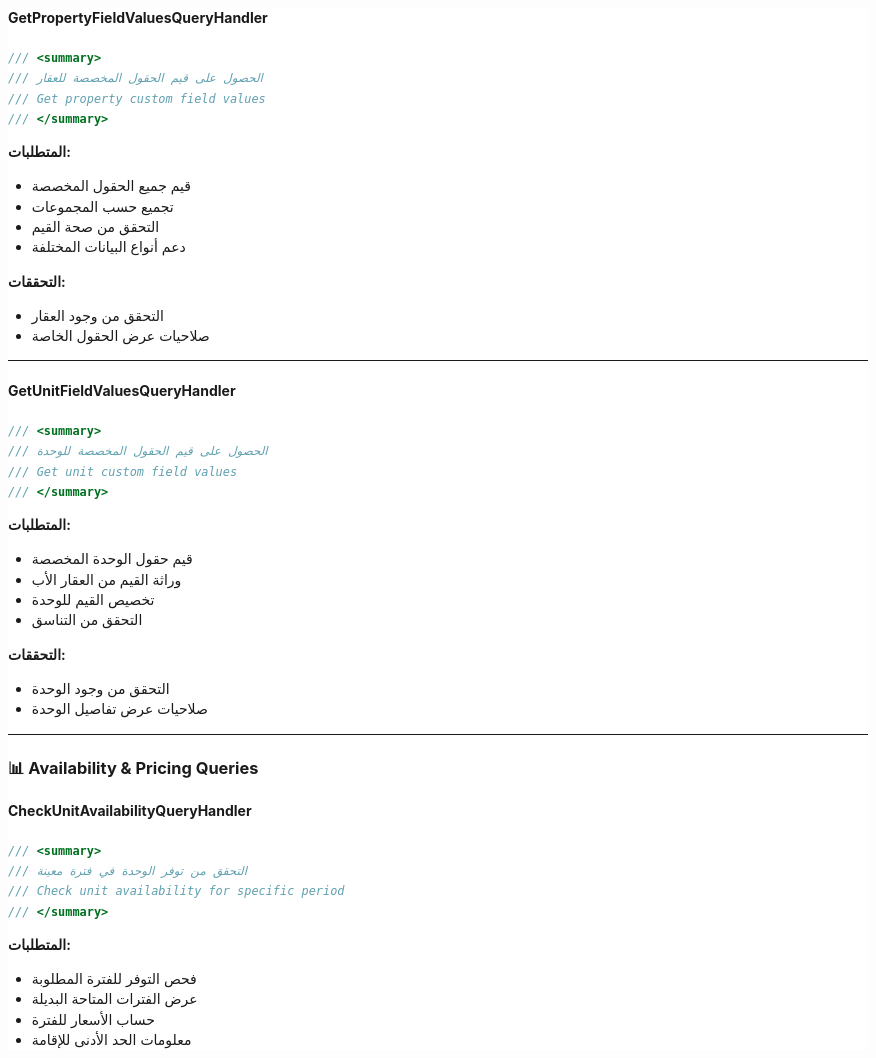 #### **GetPropertyFieldValuesQueryHandler**
```csharp
/// <summary>
/// الحصول على قيم الحقول المخصصة للعقار
/// Get property custom field values
/// </summary>
```

**المتطلبات:**
- قيم جميع الحقول المخصصة
- تجميع حسب المجموعات
- التحقق من صحة القيم
- دعم أنواع البيانات المختلفة

**التحققات:**
- التحقق من وجود العقار
- صلاحيات عرض الحقول الخاصة

---

#### **GetUnitFieldValuesQueryHandler**
```csharp
/// <summary>
/// الحصول على قيم الحقول المخصصة للوحدة
/// Get unit custom field values
/// </summary>
```

**المتطلبات:**
- قيم حقول الوحدة المخصصة
- وراثة القيم من العقار الأب
- تخصيص القيم للوحدة
- التحقق من التناسق

**التحققات:**
- التحقق من وجود الوحدة
- صلاحيات عرض تفاصيل الوحدة

---

### 📊 **Availability & Pricing Queries**

#### **CheckUnitAvailabilityQueryHandler**
```csharp
/// <summary>
/// التحقق من توفر الوحدة في فترة معينة
/// Check unit availability for specific period
/// </summary>
```

**المتطلبات:**
- فحص التوفر للفترة المطلوبة
- عرض الفترات المتاحة البديلة
- حساب الأسعار للفترة
- معلومات الحد الأدنى للإقامة
